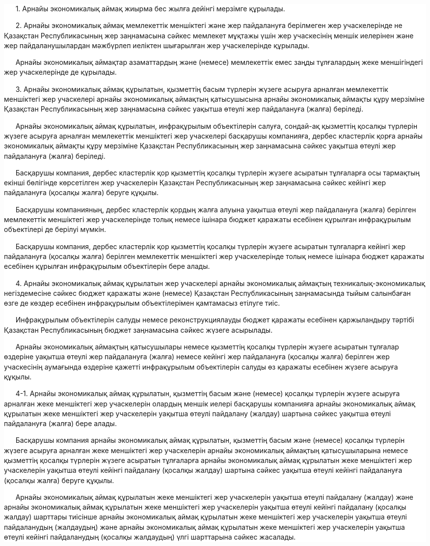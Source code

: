       1. Арнайы экономикалық аймақ жиырма бес жылға дейінгі мерзімге құрылады.

      2. Арнайы экономикалық аймақ мемлекеттік меншіктегі және жер пайдалануға берілмеген жер учаскелерінде не Қазақстан Республикасының жер заңнамасына сәйкес мемлекет мұқтажы үшін жер учаскесінің меншік иелерінен және жер пайдаланушылардан мәжбүрлеп иеліктен шығарылған жер учаскелерінде құрылады.

      Арнайы экономикалық аймақтар азаматтардың және (немесе) мемлекеттік емес заңды тұлғалардың жеке меншігіндегі жер учаскелерінде де құрылады.

      3. Арнайы экономикалық аймақ құрылатын, қызметтің басым түрлерін жүзеге асыруға арналған мемлекеттік меншіктегі жер учаскелері арнайы экономикалық аймақтың қатысушысына арнайы экономикалық аймақты құру мерзіміне Қазақстан Республикасының жер заңнамасына сәйкес уақытша өтеулі жер пайдалануға (жалға) беріледі.

      Арнайы экономикалық аймақ құрылатын, инфрақұрылым объектілерін салуға, сондай-ақ қызметтің қосалқы түрлерін жүзеге асыруға арналған мемлекеттік меншіктегі жер учаскелері басқарушы компанияға, дербес кластерлік қорға арнайы экономикалық аймақты құру мерзіміне Қазақстан Республикасының жер заңнамасына сәйкес уақытша өтеулі жер пайдалануға (жалға) беріледі.

      Басқарушы компания, дербес кластерлік қор қызметтің қосалқы түрлерін жүзеге асыратын тұлғаларға осы тармақтың екінші бөлігінде көрсетілген жер учаскелерін Қазақстан Республикасының жер заңнамасына сәйкес кейінгі жер пайдалануға (қосалқы жалға) беруге құқылы.

      Басқарушы компанияның, дербес кластерлік қордың жалға алуына уақытша өтеулі жер пайдалануға (жалға) берілген мемлекеттік меншіктегі жер учаскелерінде толық немесе ішінара бюджет қаражаты есебінен құрылған инфрақұрылым объектілері де берілуі мүмкін.

      Басқарушы компания, дербес кластерлік қор қызметтің қосалқы түрлерін жүзеге асыратын тұлғаларға кейінгі жер пайдалануға (қосалқы жалға) берілген мемлекеттік меншіктегі жер учаскелерінде толық немесе ішінара бюджет қаражаты есебінен құрылған инфрақұрылым объектілерін бере алады.

      4. Арнайы экономикалық аймақ құрылатын жер учаскелері арнайы экономикалық аймақтың техникалық-экономикалық негіздемесіне сәйкес бюджет қаражаты және (немесе) Қазақстан Республикасының заңнамасында тыйым салынбаған өзге де көздер есебінен инфрақұрылым объектілерімен қамтамасыз етілуге тиіс.

      Инфрақұрылым объектілерін салуды немесе реконструкциялауды бюджет қаражаты есебінен қаржыландыру тәртібі Қазақстан Республикасының бюджет заңнамасына сәйкес жүзеге асырылады.

      Арнайы экономикалық аймақтың қатысушылары немесе қызметтің қосалқы түрлерін жүзеге асыратын тұлғалар өздеріне уақытша өтеулі жер пайдалануға (жалға) немесе кейінгі жер пайдалануға (қосалқы жалға) берілген жер учаскесінің аумағында өздеріне қажетті инфрақұрылым объектілерін салуды өз қаражаты есебінен жүзеге асыруға құқылы.

      4-1. Арнайы экономикалық аймақ құрылатын, қызметтің басым және (немесе) қосалқы түрлерін жүзеге асыруға арналған жеке меншіктегі жер учаскелерін олардың меншік иелері басқарушы компанияға арнайы экономикалық аймақ құрылатын жеке меншіктегі жер учаскелерін уақытша өтеулі пайдалану (жалдау) шартына сәйкес уақытша өтеулі пайдалануға (жалға) бере алады.

      Басқарушы компания арнайы экономикалық аймақ құрылатын, қызметтің басым және (немесе) қосалқы түрлерін жүзеге асыруға арналған жеке меншіктегі жер учаскелерін арнайы экономикалық аймақтың қатысушыларына немесе қызметтің қосалқы түрлерін жүзеге асыратын тұлғаларға арнайы экономикалық аймақ құрылатын жеке меншіктегі жер учаскелерін уақытша өтеулі кейінгі пайдалану (қосалқы жалдау) шартына сәйкес уақытша өтеулі кейінгі пайдалануға (қосалқы жалға) беруге құқылы.

      Арнайы экономикалық аймақ құрылатын жеке меншіктегі жер учаскелерін уақытша өтеулі пайдалану (жалдау) және арнайы экономикалық аймақ құрылатын жеке меншіктегі жер учаскелерін уақытша өтеулі кейінгі пайдалану (қосалқы жалдау) шарттары тиісінше арнайы экономикалық аймақ құрылатын жеке меншіктегі жер учаскелерін уақытша өтеулі пайдаланудың (жалдаудың) және арнайы экономикалық аймақ құрылатын жеке меншіктегі жер учаскелерін уақытша өтеулі кейінгі пайдаланудың (қосалқы жалдаудың) үлгі шарттарына сәйкес жасалады.
